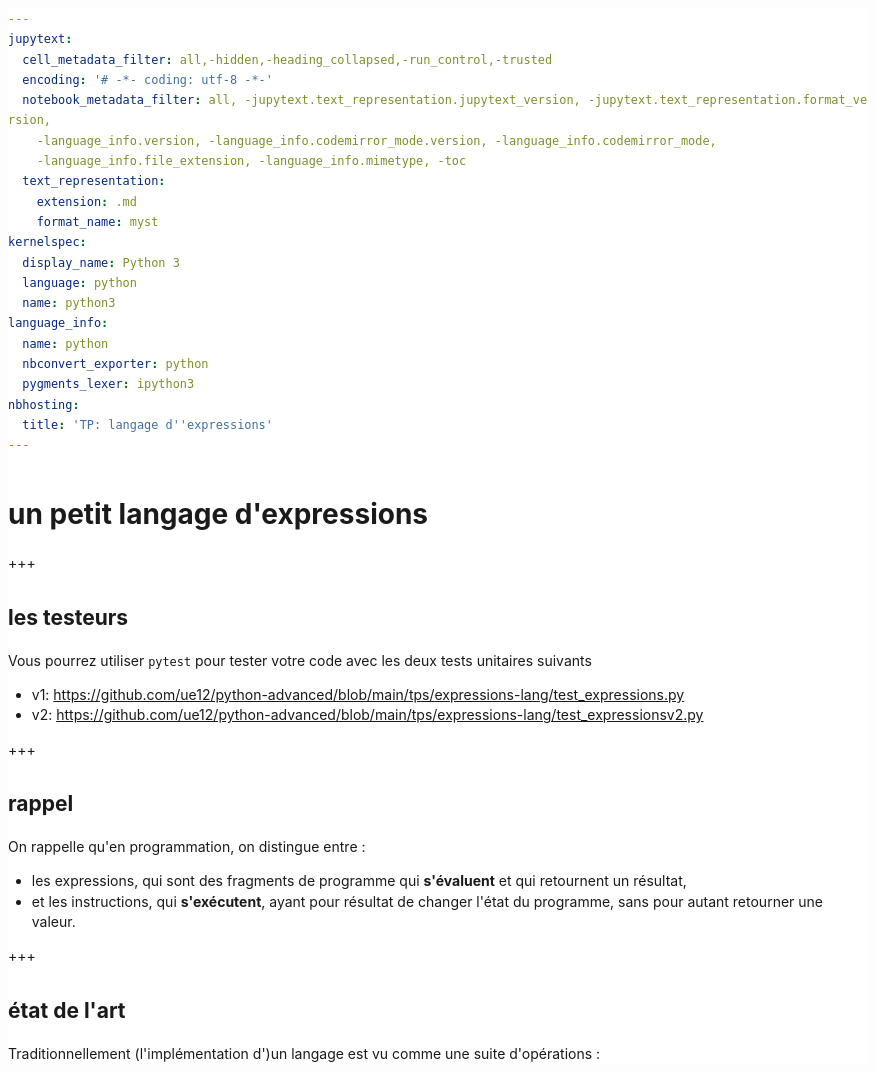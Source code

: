 ```yaml
---
jupytext:
  cell_metadata_filter: all,-hidden,-heading_collapsed,-run_control,-trusted
  encoding: '# -*- coding: utf-8 -*-'
  notebook_metadata_filter: all, -jupytext.text_representation.jupytext_version, -jupytext.text_representation.format_version,
    -language_info.version, -language_info.codemirror_mode.version, -language_info.codemirror_mode,
    -language_info.file_extension, -language_info.mimetype, -toc
  text_representation:
    extension: .md
    format_name: myst
kernelspec:
  display_name: Python 3
  language: python
  name: python3
language_info:
  name: python
  nbconvert_exporter: python
  pygments_lexer: ipython3
nbhosting:
  title: 'TP: langage d''expressions'
---
```


# un petit langage d'expressions

+++

## les testeurs

Vous pourrez utiliser `pytest` pour tester votre code avec les deux tests unitaires suivants

* v1: https://github.com/ue12/python-advanced/blob/main/tps/expressions-lang/test_expressions.py
* v2: https://github.com/ue12/python-advanced/blob/main/tps/expressions-lang/test_expressionsv2.py

+++

## rappel

On rappelle qu'en programmation, on distingue entre :
* les expressions, qui sont des fragments de programme qui **s'évaluent** et qui retournent un résultat,
* et les instructions, qui **s'exécutent**, ayant pour résultat de changer l'état du programme, sans pour autant retourner une valeur.

+++

## état de l'art

Traditionnellement (l'implémentation d')un langage est vu comme une suite d'opérations :
